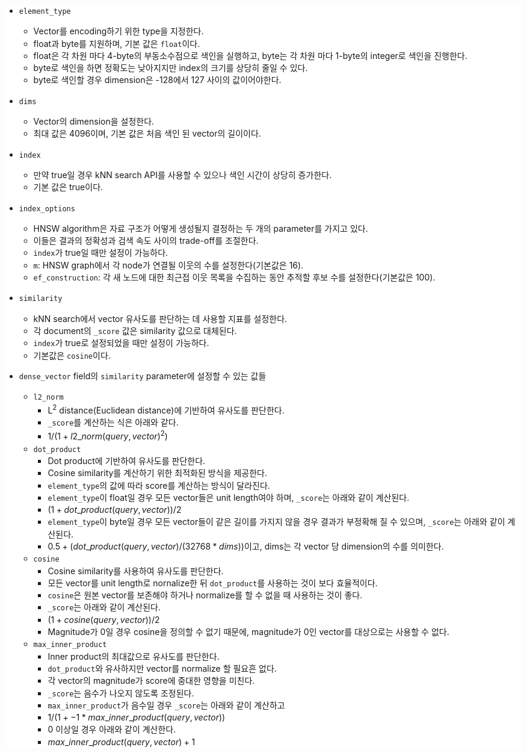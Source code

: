   ```json
  ```

  - `element_type`
    - Vector를 encoding하기 위한 type을 지정한다.
    - float과 byte를 지원하며, 기본 값은 `float`이다.
    - float은 각 차원 마다 4-byte의 부동소수점으로 색인을 실행하고, byte는 각 차원 마다 1-byte의 integer로 색인을 진행한다.
    - byte로 색인을 하면 정확도는 낮아지지만 index의 크기를 상당히 줄일 수 있다.
    - byte로 색인할 경우 dimension은 -128에서 127 사이의 값이어야한다.
  - `dims`
    - Vector의 dimension을 설정한다.
    - 최대 값은 4096이며, 기본 값은 처음 색인 된 vector의 길이이다.
  - `index`
    - 만약 true일 경우 kNN search API를 사용할 수 있으나 색인 시간이 상당히 증가한다.
    - 기본 값은 true이다.
  - `index_options`
    - HNSW algorithm은 자료 구조가 어떻게 생성될지 결정하는 두 개의 parameter를 가지고 있다.
    - 이들은 결과의 정확성과 검색 속도 사이의 trade-off를 조절한다.
    - `index`가 true일 때만 설정이 가능하다.
    - `m`: HNSW graph에서 각 node가 연결될 이웃의 수를 설정한다(기본값은 16).
    - `ef_construction`: 각 새 노드에 대한 최근접 이웃 목록을 수집하는 동안 추적할 후보 수를 설정한다(기본값은 100).
  - `similarity`
    - kNN search에서 vector 유사도를 판단하는 데 사용할 지표를 설정한다.
    - 각 document의 `_score` 값은 similarity 값으로 대체된다.
    - `index`가 true로 설정되었을 때만 설정이 가능하다.
    - 기본값은 `cosine`이다.



- `dense_vector` field의 `similarity` parameter에 설정할 수 있는 값들
  - `l2_norm`
    - L<sup>2</sup> distance(Euclidean distance)에 기반하여 유사도를 판단한다.
    - `_score`를 계산하는 식은 아래와 같다. 
    - $1/(1 + l2\_norm(query, vector)^2)$
  - `dot_product`
    - Dot product에 기반하여 유사도를 판단한다.
    - Cosine similarity를 계산하기 위한 최적화된 방식을 제공한다.
    - `element_type`의 값에 따라 score를 계산하는 방식이 달라진다.
    - `element_type`이 float일 경우 모든 vector들은 unit length여야 하며, `_score`는 아래와 같이 계산된다.
    - $(1+dot\_product(query,vector))/2$
    - `element_type`이 byte일 경우 모든 vector들이 같은 길이를 가지지 않을 경우 결과가 부정확해 질 수 있으며, `_score`는 아래와 같이 계산된다.
    - $0.5+(dot\_product(query,vector)/(32768*dims))$이고, dims는 각 vector 당 dimension의 수를 의미한다.
  - `cosine`
    - Cosine similarity를 사용하여 유사도를 판단한다.
    - 모든 vector를 unit length로 nornalize한 뒤 `dot_product`를 사용하는 것이 보다 효율적이다.
    - `cosine`은 원본 vector를 보존해야 하거나 normalize를 할 수 없을 때 사용하는 것이 좋다.
    - `_score`는 아래와 같이 계산된다.
    - $(1+cosine(query, vector))/2$
    - Magnitude가 0일 경우 cosine을 정의할 수 없기 때문에, magnitude가 0인 vector를 대상으로는 사용할 수 없다.
  - `max_inner_product`
    - Inner product의 최대값으로 유사도를 판단한다.
    - `dot_product`와 유사하지만 vector를 normalize 할 필요흔 없다.
    - 각 vector의 magnitude가 score에 중대한 영향을 미친다.
    - `_score`는 음수가 나오지 않도록 조정된다.
    - `max_inner_product`가 음수일 경우 `_score`는 아래와 같이 계산하고
    - $1 / (1+-1*max\_inner\_product(query,vector))$
    - 0 이상일 경우 아래와 같이 계산한다.
    - $max\_inner\_product(query,vector)+1$

